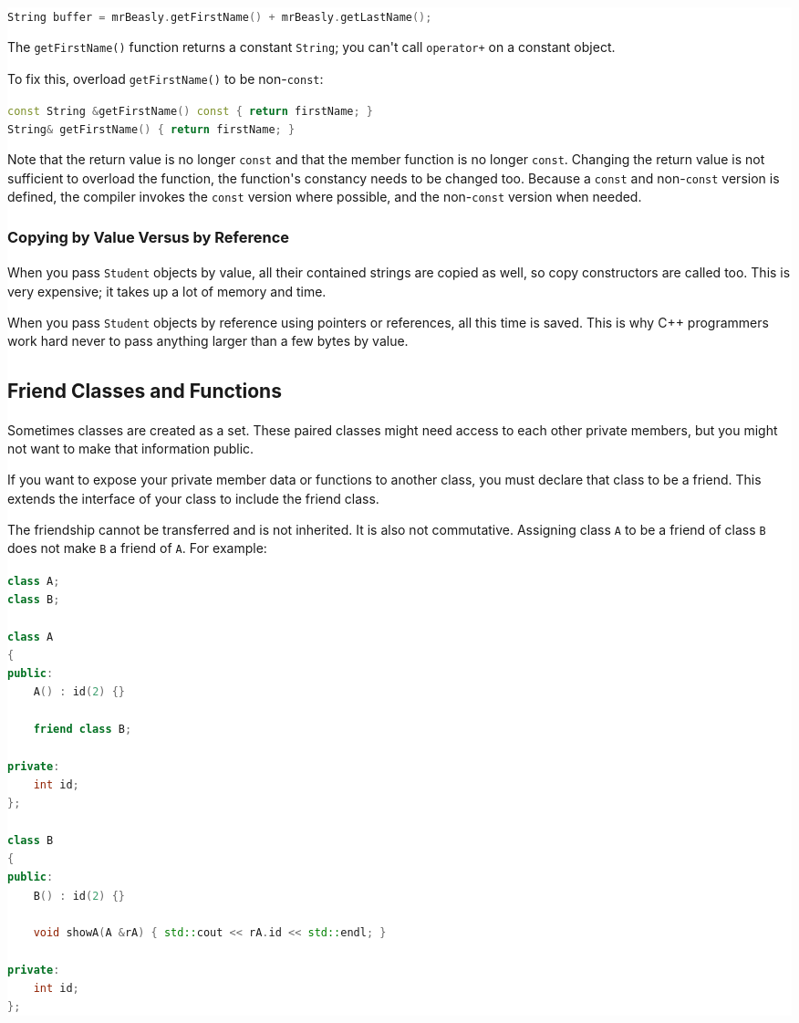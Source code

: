 ```C++
String buffer = mrBeasly.getFirstName() + mrBeasly.getLastName();
```

The `getFirstName()` function returns a constant `String`; you can't call `operator+` on a constant object.

To fix this, overload `getFirstName()` to be non-`const`:

```C++
const String &getFirstName() const { return firstName; }
String& getFirstName() { return firstName; }
```

Note that the return value is no longer `const` and that the member function is no longer `const`. Changing the return value is not sufficient to overload the function, the function's constancy needs to be changed too. Because a `const` and non-`const` version is defined, the compiler invokes the `const` version where possible, and the non-`const` version when needed.

### Copying by Value Versus by Reference

When you pass `Student` objects by value, all their contained strings are copied as well, so copy constructors are called too. This is very expensive; it takes up a lot of memory and time.

When you pass `Student` objects by reference using pointers or references, all this time is saved. This is why C++ programmers work hard never to pass anything larger than a few bytes by value.

## Friend Classes and Functions

Sometimes classes are created as a set. These paired classes might need access to each other private members, but you might not want to make that information public.

If you want to expose your private member data or functions to another class, you must declare that class to be a friend. This extends the interface of your class to include the friend class.

The friendship cannot be transferred and is not inherited. It is also not commutative. Assigning class `A` to be a friend of class `B` does not make `B` a friend of `A`. For example:

```C++
class A;
class B;

class A
{
public:
    A() : id(2) {}

    friend class B;

private:
    int id;
};

class B
{
public:
    B() : id(2) {}

    void showA(A &rA) { std::cout << rA.id << std::endl; }

private:
    int id;
};

```
